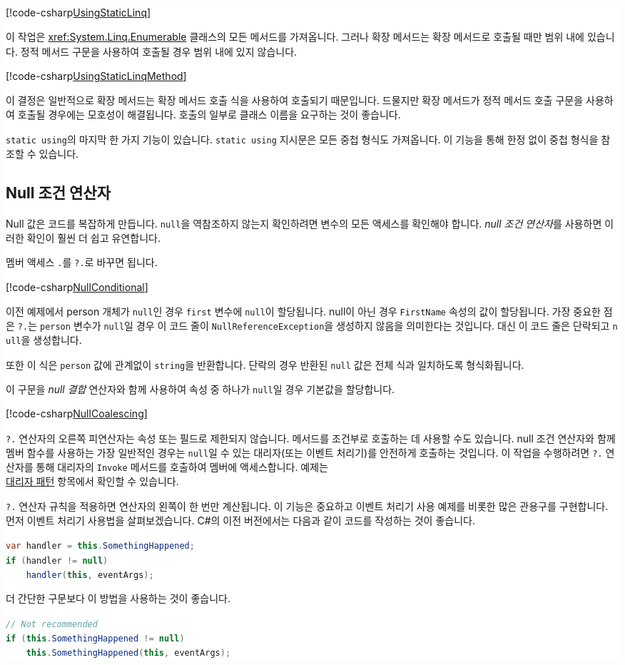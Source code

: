 [!code-csharp[UsingStaticLinq](../../../samples/snippets/csharp/new-in-6/newcode.cs#usingStaticLinq)]

이 작업은 <xref:System.Linq.Enumerable> 클래스의 모든 메서드를 가져옵니다.
그러나 확장 메서드는 확장 메서드로 호출될 때만 범위 내에 있습니다. 정적 메서드 구문을 사용하여 호출될 경우 범위 내에 있지 않습니다.

[!code-csharp[UsingStaticLinqMethod](../../../samples/snippets/csharp/new-in-6/newcode.cs#UsingStaticLinkMethod)]

이 결정은 일반적으로 확장 메서드는 확장 메서드 호출 식을 사용하여 호출되기 때문입니다. 드물지만 확장 메서드가 정적 메서드 호출 구문을 사용하여 호출될 경우에는 모호성이 해결됩니다.
호출의 일부로 클래스 이름을 요구하는 것이 좋습니다.

`static using`의 마지막 한 가지 기능이 있습니다. `static using` 지시문은 모든 중첩 형식도 가져옵니다. 이 기능을 통해 한정 없이 중첩 형식을 참조할 수 있습니다.

## <a name="null-conditional-operators"></a>Null 조건 연산자

Null 값은 코드를 복잡하게 만듭니다. `null`을 역참조하지 않는지 확인하려면 변수의 모든 액세스를 확인해야 합니다. *null 조건 연산자*를 사용하면 이러한 확인이 훨씬 더 쉽고 유연합니다.

멤버 액세스 `.`를 `?.`로 바꾸면 됩니다.

[!code-csharp[NullConditional](../../../samples/snippets/csharp/new-in-6/program.cs#NullConditional)]

이전 예제에서 person 개체가 `null`인 경우 `first` 변수에 `null`이 할당됩니다. null이 아닌 경우 `FirstName` 속성의 값이 할당됩니다. 가장 중요한 점은 `?.`는 `person` 변수가 `null`일 경우 이 코드 줄이 `NullReferenceException`을 생성하지 않음을 의미한다는 것입니다. 대신 이 코드 줄은 단락되고 `null`을 생성합니다.

또한 이 식은 `person` 값에 관계없이 `string`을 반환합니다.
단락의 경우 반환된 `null` 값은 전체 식과 일치하도록 형식화됩니다.

이 구문을 *null 결합* 연산자와 함께 사용하여 속성 중 하나가 `null`일 경우 기본값을 할당합니다.

[!code-csharp[NullCoalescing](../../../samples/snippets/csharp/new-in-6/program.cs#NullCoalescing)]

`?.` 연산자의 오른쪽 피연산자는 속성 또는 필드로 제한되지 않습니다.
메서드를 조건부로 호출하는 데 사용할 수도 있습니다. null 조건 연산자와 함께 멤버 함수를 사용하는 가장 일반적인 경우는 `null`일 수 있는 대리자(또는 이벤트 처리기)를 안전하게 호출하는 것입니다.  이 작업을 수행하려면 `?.` 연산자를 통해 대리자의 `Invoke` 메서드를 호출하여 멤버에 액세스합니다. 예제는  
[대리자 패턴](../delegates-patterns.md#handling-null-delegates) 항목에서 확인할 수 있습니다.

`?.` 연산자 규칙을 적용하면 연산자의 왼쪽이 한 번만 계산됩니다. 이 기능은 중요하고 이벤트 처리기 사용 예제를 비롯한 많은 관용구를 구현합니다. 먼저 이벤트 처리기 사용법을 살펴보겠습니다. C#의 이전 버전에서는 다음과 같이 코드를 작성하는 것이 좋습니다.

```csharp
var handler = this.SomethingHappened;
if (handler != null)
    handler(this, eventArgs);
```

더 간단한 구문보다 이 방법을 사용하는 것이 좋습니다.

```csharp
// Not recommended
if (this.SomethingHappened != null)
    this.SomethingHappened(this, eventArgs);
```
